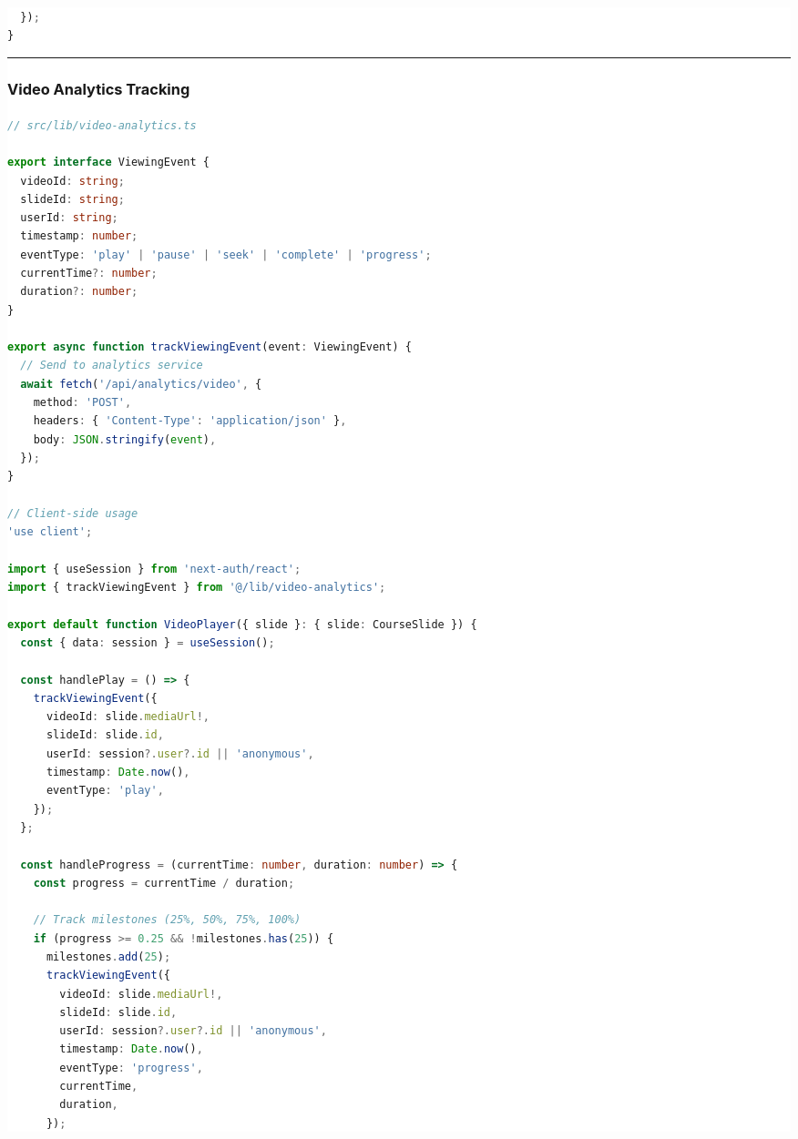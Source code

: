```typescript
  });
}
```

---

### Video Analytics Tracking

```typescript
// src/lib/video-analytics.ts

export interface ViewingEvent {
  videoId: string;
  slideId: string;
  userId: string;
  timestamp: number;
  eventType: 'play' | 'pause' | 'seek' | 'complete' | 'progress';
  currentTime?: number;
  duration?: number;
}

export async function trackViewingEvent(event: ViewingEvent) {
  // Send to analytics service
  await fetch('/api/analytics/video', {
    method: 'POST',
    headers: { 'Content-Type': 'application/json' },
    body: JSON.stringify(event),
  });
}

// Client-side usage
'use client';

import { useSession } from 'next-auth/react';
import { trackViewingEvent } from '@/lib/video-analytics';

export default function VideoPlayer({ slide }: { slide: CourseSlide }) {
  const { data: session } = useSession();

  const handlePlay = () => {
    trackViewingEvent({
      videoId: slide.mediaUrl!,
      slideId: slide.id,
      userId: session?.user?.id || 'anonymous',
      timestamp: Date.now(),
      eventType: 'play',
    });
  };

  const handleProgress = (currentTime: number, duration: number) => {
    const progress = currentTime / duration;

    // Track milestones (25%, 50%, 75%, 100%)
    if (progress >= 0.25 && !milestones.has(25)) {
      milestones.add(25);
      trackViewingEvent({
        videoId: slide.mediaUrl!,
        slideId: slide.id,
        userId: session?.user?.id || 'anonymous',
        timestamp: Date.now(),
        eventType: 'progress',
        currentTime,
        duration,
      });
```